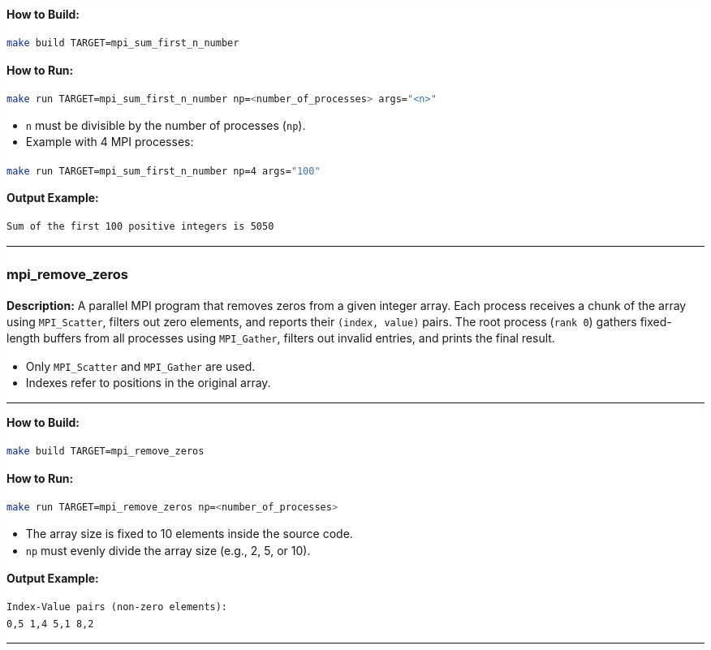 **How to Build:**

```sh
make build TARGET=mpi_sum_first_n_number
```

**How to Run:**

```sh
make run TARGET=mpi_sum_first_n_number np=<number_of_processes> args="<n>"
```

* `n` must be divisible by the number of processes (`np`).
* Example with 4 MPI processes:

```sh
make run TARGET=mpi_sum_first_n_number np=4 args="100"
```

**Output Example:**

```
Sum of the first 100 positive integers is 5050
```

---
### mpi\_remove\_zeros

**Description:**
A parallel MPI program that removes zeros from a given integer array. Each process receives a chunk of the array using `MPI_Scatter`, filters out zero elements, and reports their `(index, value)` pairs. The root process (`rank 0`) gathers fixed-length buffers from all processes using `MPI_Gather`, filters out invalid entries, and prints the final result.

* Only `MPI_Scatter` and `MPI_Gather` are used.
* Indexes refer to positions in the original array.

---

**How to Build:**

```sh
make build TARGET=mpi_remove_zeros
```

**How to Run:**

```sh
make run TARGET=mpi_remove_zeros np=<number_of_processes>
```

* The array size is fixed to 10 elements inside the source code.
* `np` must evenly divide the array size (e.g., 2, 5, or 10).

**Output Example:**

```
Index-Value pairs (non-zero elements):
0,5 1,4 5,1 8,2
```
---